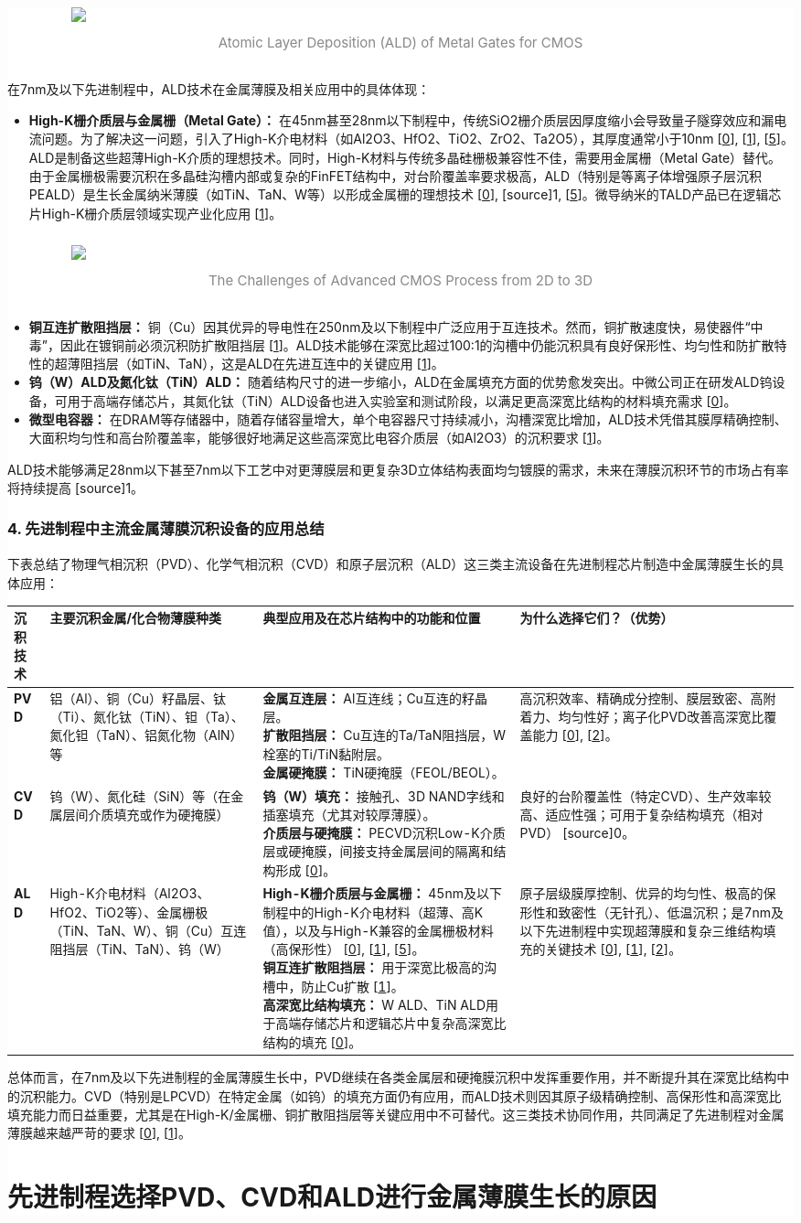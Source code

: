<div style="text-align:center; margin-top:24px; margin-bottom:30px;">
  <img src="https://www.mdpi.com/applsci/applsci-09-02388/article_deploy/html/images/applsci-09-02388-g001.png" style="max-width:720px; height:auto; display:block; margin: 0 auto 12px auto;">
  <div style="text-align:center; margin-top:8px; color: #888; font-size: 15px;">
    Atomic Layer Deposition (ALD) of Metal Gates for CMOS
  </div>
</div>

在7nm及以下先进制程中，ALD技术在金属薄膜及相关应用中的具体体现：

*   **High-K栅介质层与金属栅（Metal Gate）：** 在45nm甚至28nm以下制程中，传统SiO2栅介质层因厚度缩小会导致量子隧穿效应和漏电流问题。为了解决这一问题，引入了High-K介电材料（如Al2O3、HfO2、TiO2、ZrO2、Ta2O5），其厚度通常小于10nm [[0](https://pdf.dfcfw.com/pdf/H3_AP202406241636834646_1.pdf)], [[1](https://pdf.dfcfw.com/pdf/H3_AP202302071582835023_1.pdf)], [[5](https://www.vzkoo.com/read/20220628498ce3db43a516e17b34d057.html)]。ALD是制备这些超薄High-K介质的理想技术。同时，High-K材料与传统多晶硅栅极兼容性不佳，需要用金属栅（Metal Gate）替代。由于金属栅极需要沉积在多晶硅沟槽内部或复杂的FinFET结构中，对台阶覆盖率要求极高，ALD（特别是等离子体增强原子层沉积PEALD）是生长金属纳米薄膜（如TiN、TaN、W等）以形成金属栅的理想技术 [[0](https://pdf.dfcfw.com/pdf/H3_AP202406241636834646_1.pdf)], [source]1, [[5](https://www.vzkoo.com/read/20220628498ce3db43a516e17b34d057.html)]。微导纳米的TALD产品已在逻辑芯片High-K栅介质层领域实现产业化应用 [[1](https://pdf.dfcfw.com/pdf/H3_AP202302071582835023_1.pdf)]。

<div style="text-align:center; margin-top:24px; margin-bottom:30px;">
  <img src="https://www.mdpi.com/applsci/applsci-07-01047/article_deploy/html/images/applsci-07-01047-g002.png" style="max-width:720px; height:auto; display:block; margin: 0 auto 12px auto;">
  <div style="text-align:center; margin-top:8px; color: #888; font-size: 15px;">
    The Challenges of Advanced CMOS Process from 2D to 3D
  </div>
</div>

*   **铜互连扩散阻挡层：** 铜（Cu）因其优异的导电性在250nm及以下制程中广泛应用于互连技术。然而，铜扩散速度快，易使器件“中毒”，因此在镀铜前必须沉积防扩散阻挡层 [[1](https://pdf.dfcfw.com/pdf/H3_AP202302071582835023_1.pdf)]。ALD技术能够在深宽比超过100:1的沟槽中仍能沉积具有良好保形性、均匀性和防扩散特性的超薄阻挡层（如TiN、TaN），这是ALD在先进互连中的关键应用 [[1](https://pdf.dfcfw.com/pdf/H3_AP202302071582835023_1.pdf)]。
*   **钨（W）ALD及氮化钛（TiN）ALD：** 随着结构尺寸的进一步缩小，ALD在金属填充方面的优势愈发突出。中微公司正在研发ALD钨设备，可用于高端存储芯片，其氮化钛（TiN）ALD设备也进入实验室和测试阶段，以满足更高深宽比结构的材料填充需求 [[0](https://pdf.dfcfw.com/pdf/H3_AP202406241636834646_1.pdf)]。
*   **微型电容器：** 在DRAM等存储器中，随着存储容量增大，单个电容器尺寸持续减小，沟槽深宽比增加，ALD技术凭借其膜厚精确控制、大面积均匀性和高台阶覆盖率，能够很好地满足这些高深宽比电容介质层（如Al2O3）的沉积要求 [[1](https://pdf.dfcfw.com/pdf/H3_AP202302071582835023_1.pdf)]。

ALD技术能够满足28nm以下甚至7nm以下工艺中对更薄膜层和更复杂3D立体结构表面均匀镀膜的需求，未来在薄膜沉积环节的市场占有率将持续提高 [source]1。

### 4. 先进制程中主流金属薄膜沉积设备的应用总结

下表总结了物理气相沉积（PVD）、化学气相沉积（CVD）和原子层沉积（ALD）这三类主流设备在先进制程芯片制造中金属薄膜生长的具体应用：

| 沉积技术 | 主要沉积金属/化合物薄膜种类 | 典型应用及在芯片结构中的功能和位置 | 为什么选择它们？（优势） |
| :------- | :-------------------------- | :--------------------------------- | :----------------------------------------------- |
| **PVD**  | 铝（Al）、铜（Cu）籽晶层、钛（Ti）、氮化钛（TiN）、钽（Ta）、氮化钽（TaN）、铝氮化物（AlN）等 | **金属互连层：** Al互连线；Cu互连的籽晶层。<br>**扩散阻挡层：** Cu互连的Ta/TaN阻挡层，W栓塞的Ti/TiN黏附层。<br>**金属硬掩膜：** TiN硬掩膜（FEOL/BEOL）。 | 高沉积效率、精确成分控制、膜层致密、高附着力、均匀性好；离子化PVD改善高深宽比覆盖能力 [[0](https://pdf.dfcfw.com/pdf/H3_AP202406241636834646_1.pdf)], [[2](https://amtdco.com/infodetail.aspx?PID=1093)]。 |
| **CVD**  | 钨（W）、氮化硅（SiN）等（在金属层间介质填充或作为硬掩膜） | **钨（W）填充：** 接触孔、3D NAND字线和插塞填充（尤其对较厚薄膜）。<br>**介质层与硬掩膜：** PECVD沉积Low-K介质层或硬掩膜，间接支持金属层间的隔离和结构形成 [[0](https://pdf.dfcfw.com/pdf/H3_AP202406241636834646_1.pdf)]。 | 良好的台阶覆盖性（特定CVD）、生产效率较高、适应性强；可用于复杂结构填充（相对PVD） [source]0。 |
| **ALD**  | High-K介电材料（Al2O3、HfO2、TiO2等）、金属栅极（TiN、TaN、W）、铜（Cu）互连阻挡层（TiN、TaN）、钨（W） | **High-K栅介质层与金属栅：** 45nm及以下制程中的High-K介电材料（超薄、高K值），以及与High-K兼容的金属栅极材料（高保形性） [[0](https://pdf.dfcfw.com/pdf/H3_AP202406241636834646_1.pdf)], [[1](https://pdf.dfcfw.com/pdf/H3_AP202302071582835023_1.pdf)], [[5](https://www.vzkoo.com/read/20220628498ce3db43a516e17b34d057.html)]。<br>**铜互连扩散阻挡层：** 用于深宽比极高的沟槽中，防止Cu扩散 [[1](https://pdf.dfcfw.com/pdf/H3_AP202302071582835023_1.pdf)]。<br>**高深宽比结构填充：** W ALD、TiN ALD用于高端存储芯片和逻辑芯片中复杂高深宽比结构的填充 [[0](https://pdf.dfcfw.com/pdf/H3_AP202406241636834646_1.pdf)]。 | 原子层级膜厚控制、优异的均匀性、极高的保形性和致密性（无针孔）、低温沉积；是7nm及以下先进制程中实现超薄膜和复杂三维结构填充的关键技术 [[0](https://pdf.dfcfw.com/pdf/H3_AP202406241636834646_1.pdf)], [[1](https://pdf.dfcfw.com/pdf/H3_AP202302071582835023_1.pdf)], [[2](https://amtdco.com/infodetail.aspx?PID=1093)]。 |

总体而言，在7nm及以下先进制程的金属薄膜生长中，PVD继续在各类金属层和硬掩膜沉积中发挥重要作用，并不断提升其在深宽比结构中的沉积能力。CVD（特别是LPCVD）在特定金属（如钨）的填充方面仍有应用，而ALD技术则因其原子级精确控制、高保形性和高深宽比填充能力而日益重要，尤其是在High-K/金属栅、铜扩散阻挡层等关键应用中不可替代。这三类技术协同作用，共同满足了先进制程对金属薄膜越来越严苛的要求 [[0](https://pdf.dfcfw.com/pdf/H3_AP202406241636834646_1.pdf)], [[1](https://pdf.dfcfw.com/pdf/H3_AP202302071582835023_1.pdf)]。
# 先进制程选择PVD、CVD和ALD进行金属薄膜生长的原因
